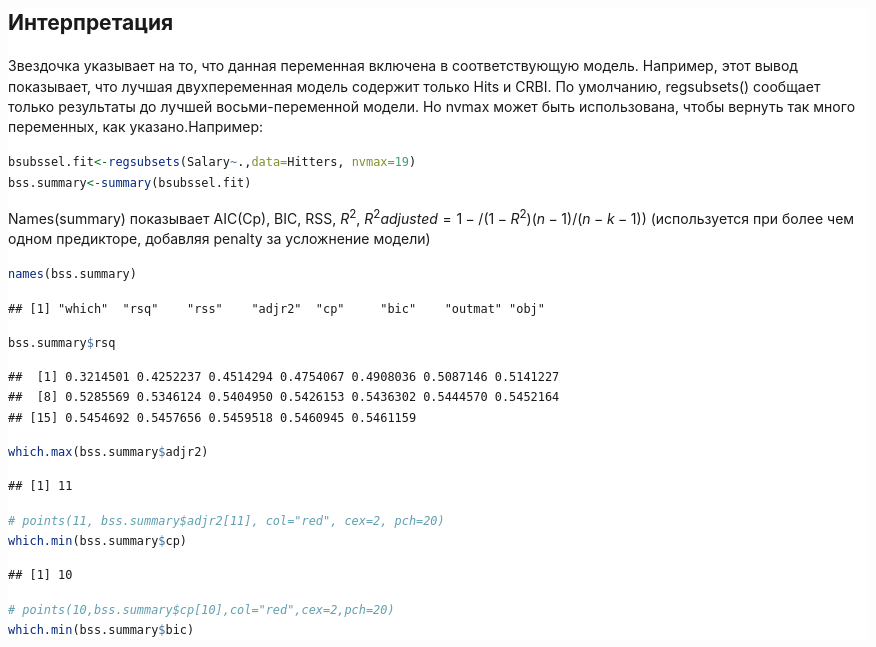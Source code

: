 ## Интерпретация

Звездочка указывает на то, что данная переменная включена в
соответствующую модель. Например, этот вывод показывает, что лучшая
двухпеременная модель содержит только Hits и CRBI. По умолчанию,
regsubsets() сообщает только результаты до лучшей восьми-переменной
модели. Но nvmax может быть использована, чтобы вернуть так много
переменных, как указано.Например:

``` r
bsubssel.fit<-regsubsets(Salary~.,data=Hitters, nvmax=19)
bss.summary<-summary(bsubssel.fit)
```

Names(summary) показывает AIC(Cp), BIC, RSS, $R^2$,
$R^2 adjusted=1-/(1-R^2)(n-1)/(n-k-1))$ (используется при более чем
одном предикторе, добавляя penalty за усложнение модели)

``` r
names(bss.summary)
```

    ## [1] "which"  "rsq"    "rss"    "adjr2"  "cp"     "bic"    "outmat" "obj"

``` r
bss.summary$rsq
```

    ##  [1] 0.3214501 0.4252237 0.4514294 0.4754067 0.4908036 0.5087146 0.5141227
    ##  [8] 0.5285569 0.5346124 0.5404950 0.5426153 0.5436302 0.5444570 0.5452164
    ## [15] 0.5454692 0.5457656 0.5459518 0.5460945 0.5461159

``` r
which.max(bss.summary$adjr2)
```

    ## [1] 11

``` r
# points(11, bss.summary$adjr2[11], col="red", cex=2, pch=20)
which.min(bss.summary$cp)
```

    ## [1] 10

``` r
# points(10,bss.summary$cp[10],col="red",cex=2,pch=20)
which.min(bss.summary$bic)
```
